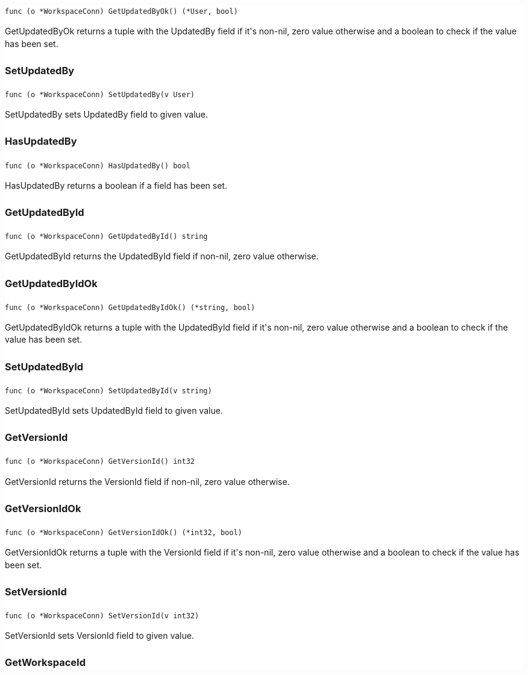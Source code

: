 `func (o *WorkspaceConn) GetUpdatedByOk() (*User, bool)`

GetUpdatedByOk returns a tuple with the UpdatedBy field if it's non-nil, zero value otherwise
and a boolean to check if the value has been set.

### SetUpdatedBy

`func (o *WorkspaceConn) SetUpdatedBy(v User)`

SetUpdatedBy sets UpdatedBy field to given value.

### HasUpdatedBy

`func (o *WorkspaceConn) HasUpdatedBy() bool`

HasUpdatedBy returns a boolean if a field has been set.

### GetUpdatedById

`func (o *WorkspaceConn) GetUpdatedById() string`

GetUpdatedById returns the UpdatedById field if non-nil, zero value otherwise.

### GetUpdatedByIdOk

`func (o *WorkspaceConn) GetUpdatedByIdOk() (*string, bool)`

GetUpdatedByIdOk returns a tuple with the UpdatedById field if it's non-nil, zero value otherwise
and a boolean to check if the value has been set.

### SetUpdatedById

`func (o *WorkspaceConn) SetUpdatedById(v string)`

SetUpdatedById sets UpdatedById field to given value.


### GetVersionId

`func (o *WorkspaceConn) GetVersionId() int32`

GetVersionId returns the VersionId field if non-nil, zero value otherwise.

### GetVersionIdOk

`func (o *WorkspaceConn) GetVersionIdOk() (*int32, bool)`

GetVersionIdOk returns a tuple with the VersionId field if it's non-nil, zero value otherwise
and a boolean to check if the value has been set.

### SetVersionId

`func (o *WorkspaceConn) SetVersionId(v int32)`

SetVersionId sets VersionId field to given value.


### GetWorkspaceId
